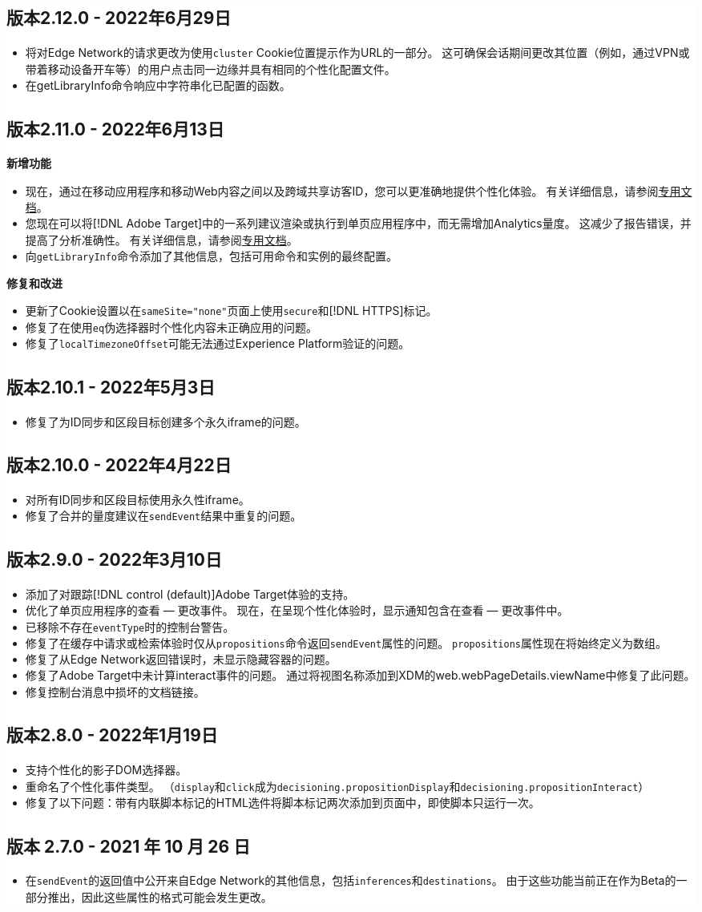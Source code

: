 ## 版本2.12.0 - 2022年6月29日

- 将对Edge Network的请求更改为使用`cluster` Cookie位置提示作为URL的一部分。 这可确保会话期间更改其位置（例如，通过VPN或带着移动设备开车等）的用户点击同一边缘并具有相同的个性化配置文件。
- 在getLibraryInfo命令响应中字符串化已配置的函数。

## 版本2.11.0 - 2022年6月13日

**新增功能**

- 现在，通过在移动应用程序和移动Web内容之间以及跨域共享访客ID，您可以更准确地提供个性化体验。 有关详细信息，请参阅[专用文档](identity/id-sharing.md)。
- 您现在可以将[!DNL Adobe Target]中的一系列建议渲染或执行到单页应用程序中，而无需增加Analytics量度。 这减少了报告错误，并提高了分析准确性。 有关详细信息，请参阅[专用文档](personalization/rendering-personalization-content.md#applypropositions)。
- 向`getLibraryInfo`命令添加了其他信息，包括可用命令和实例的最终配置。

**修复和改进**

- 更新了Cookie设置以在`sameSite="none"`页面上使用`secure`和[!DNL HTTPS]标记。
- 修复了在使用`eq`伪选择器时个性化内容未正确应用的问题。
- 修复了`localTimezoneOffset`可能无法通过Experience Platform验证的问题。

## 版本2.10.1 - 2022年5月3日

- 修复了为ID同步和区段目标创建多个永久iframe的问题。

## 版本2.10.0 - 2022年4月22日

- 对所有ID同步和区段目标使用永久性iframe。
- 修复了合并的量度建议在`sendEvent`结果中重复的问题。

## 版本2.9.0 - 2022年3月10日

- 添加了对跟踪[!DNL control (default)]Adobe Target体验的支持。
- 优化了单页应用程序的查看 — 更改事件。 现在，在呈现个性化体验时，显示通知包含在查看 — 更改事件中。
- 已移除不存在`eventType`时的控制台警告。
- 修复了在缓存中请求或检索体验时仅从`propositions`命令返回`sendEvent`属性的问题。 `propositions`属性现在将始终定义为数组。
- 修复了从Edge Network返回错误时，未显示隐藏容器的问题。
- 修复了Adobe Target中未计算interact事件的问题。 通过将视图名称添加到XDM的web.webPageDetails.viewName中修复了此问题。
- 修复控制台消息中损坏的文档链接。

## 版本2.8.0 - 2022年1月19日

- 支持个性化的影子DOM选择器。
- 重命名了个性化事件类型。 （`display`和`click`成为`decisioning.propositionDisplay`和`decisioning.propositionInteract`）
- 修复了以下问题：带有内联脚本标记的HTML选件将脚本标记两次添加到页面中，即使脚本只运行一次。

## 版本 2.7.0 - 2021 年 10 月 26 日

- 在`sendEvent`的返回值中公开来自Edge Network的其他信息，包括`inferences`和`destinations`。 由于这些功能当前正在作为Beta的一部分推出，因此这些属性的格式可能会发生更改。
